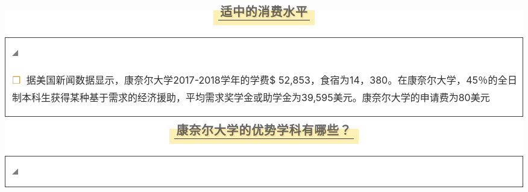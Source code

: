 <section style="text-align: center;margin: 20px 0% 10px;box-sizing: border-box;" >
    <section style="display: inline-block;min-width: 10%;max-width: 100%;vertical-align: top;padding: 0px 8px 8px;background-color: rgba(255, 205, 10, 0.3);box-sizing: border-box;">
        <section style="margin: -10px 0% 0px;box-sizing: border-box;" >
            <section style="padding: 3px;display: inline-block;border-bottom: 1px solid rgb(62, 62, 62);line-height: 1;letter-spacing: 0.8px;font-size: 20px;color: rgba(62, 62, 62, 0.79);text-shadow: rgba(213, 182, 123, 0.24) 2px 2px;box-sizing: border-box;">
    <!--start 这里开始更改名校费用 Section Title--><p style="margin: 0px;padding: 0px;box-sizing: border-box;"><strong style="box-sizing: border-box;">适中的消费水平</strong></p>
</section></section></section></section>

<section class="" style="box-sizing: border-box;" >
<section class="" style="margin: 20px 0% 10px;box-sizing: border-box;">
<section class="" style="display: inline-block;width: 100%;vertical-align: top;border-style: solid;border-width: 1px;border-radius: 0px;border-color: rgb(62, 62, 62);padding: 10px 10px 0px;box-sizing: border-box;">
<section class="" style="box-sizing: border-box;" >
<section class="" style="margin: 10px 0% 10px;transform: translate3d(1px, 0px, 0px);-webkit-transform: translate3d(1px, 0px, 0px);-moz-transform: translate3d(1px, 0px, 0px);-o-transform: translate3d(1px, 0px, 0px);box-sizing: border-box;">
<section class="" style="display: inline-block;vertical-align: top;width: 0px;border-width: 5px;border-style: solid;border-color: transparent rgb(126, 126, 126) rgb(126, 126, 126) transparent;box-sizing: border-box;">
</section>
<div style="text-align: justify;font-size: 16px;color: rgb(46, 46, 46);line-height: 1.8;box-sizing: border-box;">

<p><span style="color: rgba(196, 161, 65, 0.95);box-sizing: border-box;">❒&nbsp;</span> 据美国新闻数据显示，康奈尔大学2017-2018学年的学费$ 52,853，食宿为14，380。在康奈尔大学，45％的全日制本科生获得某种基于需求的经济援助，平均需求奖学金或助学金为39,595美元。康奈尔大学的申请费为80美元</p>
</div>

</section></section></section></section></section>
<p></p>

<section style="text-align: center;margin: 20px 0% 10px;box-sizing: border-box;" >
    <section style="display: inline-block;min-width: 10%;max-width: 100%;vertical-align: top;padding: 0px 8px 8px;background-color: rgba(255, 205, 10, 0.3);box-sizing: border-box;">
        <section style="margin: -10px 0% 0px;box-sizing: border-box;" >
            <section style="padding: 3px;display: inline-block;border-bottom: 1px solid rgb(62, 62, 62);line-height: 1;letter-spacing: 0.8px;font-size: 20px;color: rgba(62, 62, 62, 0.79);text-shadow: rgba(213, 182, 123, 0.24) 2px 2px;box-sizing: border-box;">
    <!--start 这里开始更改名校热门专业 Section Title--><p style="margin: 0px;padding: 0px;box-sizing: border-box;"><strong style="box-sizing: border-box;">康奈尔大学的优势学科有哪些？</strong></p>
</section></section></section></section>

<section class="" style="box-sizing: border-box;" >
<section class="" style="margin: 20px 0% 10px;box-sizing: border-box;">
<section class="" style="display: inline-block;width: 100%;vertical-align: top;border-style: solid;border-width: 1px;border-radius: 0px;border-color: rgb(62, 62, 62);padding: 10px 10px 0px;box-sizing: border-box;">
<section class="" style="box-sizing: border-box;" >
<section class="" style="margin: 10px 0% 10px;transform: translate3d(1px, 0px, 0px);-webkit-transform: translate3d(1px, 0px, 0px);-moz-transform: translate3d(1px, 0px, 0px);-o-transform: translate3d(1px, 0px, 0px);box-sizing: border-box;">
<section class="" style="display: inline-block;vertical-align: top;width: 0px;border-width: 5px;border-style: solid;border-color: transparent rgb(126, 126, 126) rgb(126, 126, 126) transparent;box-sizing: border-box;">
</section>
<div style="text-align: justify;font-size: 16px;color: rgb(46, 46, 46);line-height: 1.8;box-sizing: border-box;">
